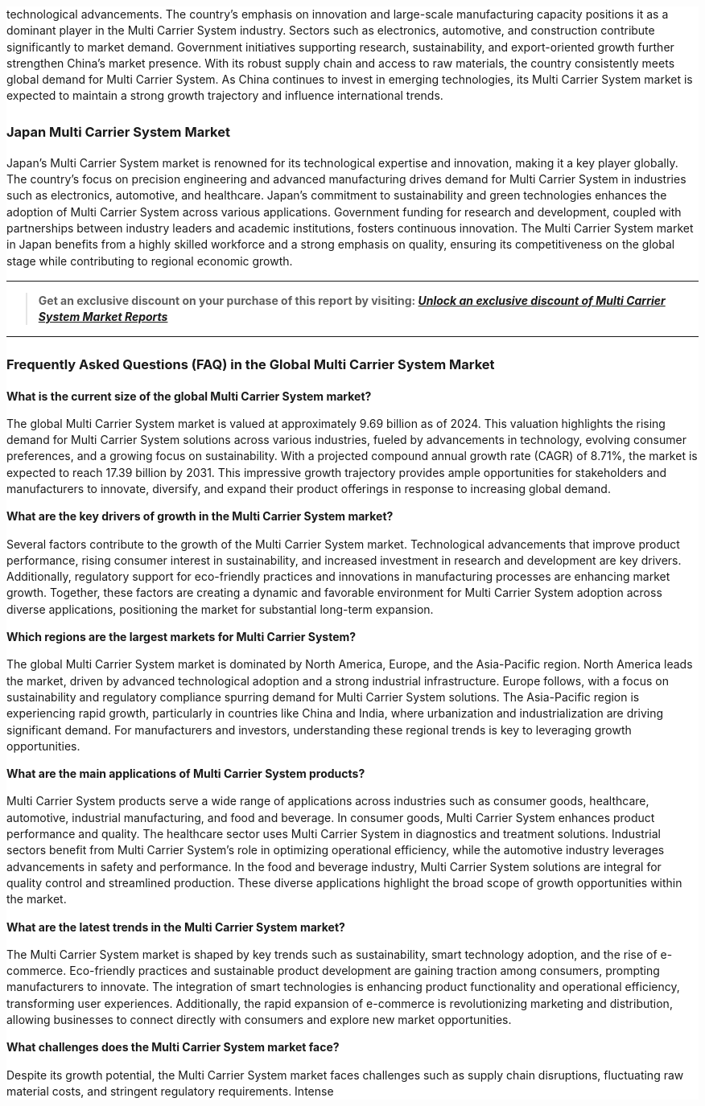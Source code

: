 technological advancements. The country&rsquo;s emphasis on innovation and large-scale manufacturing capacity positions it as a dominant player in the Multi Carrier System industry. Sectors such as electronics, automotive, and construction contribute significantly to market demand. Government initiatives supporting research, sustainability, and export-oriented growth further strengthen China&rsquo;s market presence. With its robust supply chain and access to raw materials, the country consistently meets global demand for Multi Carrier System. As China continues to invest in emerging technologies, its Multi Carrier System market is expected to maintain a strong growth trajectory and influence international trends.</p><h3>Japan Multi Carrier System Market</h3><p>Japan&rsquo;s Multi Carrier System market is renowned for its technological expertise and innovation, making it a key player globally. The country&rsquo;s focus on precision engineering and advanced manufacturing drives demand for Multi Carrier System in industries such as electronics, automotive, and healthcare. Japan&rsquo;s commitment to sustainability and green technologies enhances the adoption of Multi Carrier System across various applications. Government funding for research and development, coupled with partnerships between industry leaders and academic institutions, fosters continuous innovation. The Multi Carrier System market in Japan benefits from a highly skilled workforce and a strong emphasis on quality, ensuring its competitiveness on the global stage while contributing to regional economic growth.</p><hr /><blockquote><p><strong>Get an exclusive discount on your purchase of this report by visiting: <em><a href="://marketresearchpulse.com/ask-for-discount/23042?utm_source=Github&amp;utm_medium=030">Unlock an exclusive discount of Multi Carrier System Market Reports</a></em>&nbsp;</strong></p></blockquote><hr /><h3>Frequently Asked Questions (FAQ) in the Global Multi Carrier System Market</h3><p><strong>What is the current size of the global Multi Carrier System market?</strong></p><p>The global Multi Carrier System market is valued at approximately 9.69 billion as of 2024. This valuation highlights the rising demand for Multi Carrier System solutions across various industries, fueled by advancements in technology, evolving consumer preferences, and a growing focus on sustainability. With a projected compound annual growth rate (CAGR) of 8.71%, the market is expected to reach 17.39 billion by 2031. This impressive growth trajectory provides ample opportunities for stakeholders and manufacturers to innovate, diversify, and expand their product offerings in response to increasing global demand.</p><p><strong>What are the key drivers of growth in the Multi Carrier System market?</strong></p><p>Several factors contribute to the growth of the Multi Carrier System market. Technological advancements that improve product performance, rising consumer interest in sustainability, and increased investment in research and development are key drivers. Additionally, regulatory support for eco-friendly practices and innovations in manufacturing processes are enhancing market growth. Together, these factors are creating a dynamic and favorable environment for Multi Carrier System adoption across diverse applications, positioning the market for substantial long-term expansion.</p><p><strong>Which regions are the largest markets for Multi Carrier System?</strong></p><p>The global Multi Carrier System market is dominated by North America, Europe, and the Asia-Pacific region. North America leads the market, driven by advanced technological adoption and a strong industrial infrastructure. Europe follows, with a focus on sustainability and regulatory compliance spurring demand for Multi Carrier System solutions. The Asia-Pacific region is experiencing rapid growth, particularly in countries like China and India, where urbanization and industrialization are driving significant demand. For manufacturers and investors, understanding these regional trends is key to leveraging growth opportunities.</p><p><strong>What are the main applications of Multi Carrier System products?</strong></p><p>Multi Carrier System products serve a wide range of applications across industries such as consumer goods, healthcare, automotive, industrial manufacturing, and food and beverage. In consumer goods, Multi Carrier System enhances product performance and quality. The healthcare sector uses Multi Carrier System in diagnostics and treatment solutions. Industrial sectors benefit from Multi Carrier System&rsquo;s role in optimizing operational efficiency, while the automotive industry leverages advancements in safety and performance. In the food and beverage industry, Multi Carrier System solutions are integral for quality control and streamlined production. These diverse applications highlight the broad scope of growth opportunities within the market.</p><p><strong>What are the latest trends in the Multi Carrier System market?</strong></p><p>The Multi Carrier System market is shaped by key trends such as sustainability, smart technology adoption, and the rise of e-commerce. Eco-friendly practices and sustainable product development are gaining traction among consumers, prompting manufacturers to innovate. The integration of smart technologies is enhancing product functionality and operational efficiency, transforming user experiences. Additionally, the rapid expansion of e-commerce is revolutionizing marketing and distribution, allowing businesses to connect directly with consumers and explore new market opportunities.</p><p><strong>What challenges does the Multi Carrier System market face?</strong></p><p>Despite its growth potential, the Multi Carrier System market faces challenges such as supply chain disruptions, fluctuating raw material costs, and stringent regulatory requirements. Intense